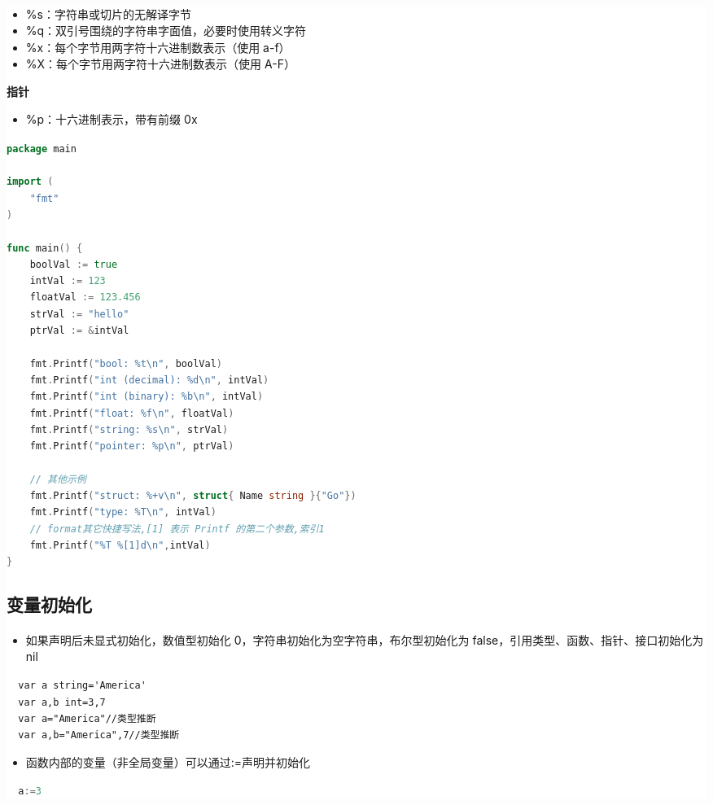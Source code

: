 - %s：字符串或切片的无解译字节
- %q：双引号围绕的字符串字面值，必要时使用转义字符
- %x：每个字节用两字符十六进制数表示（使用 a-f）
- %X：每个字节用两字符十六进制数表示（使用 A-F）

**指针**

- %p：十六进制表示，带有前缀 0x

```go
package main

import (
    "fmt"
)

func main() {
    boolVal := true
    intVal := 123
    floatVal := 123.456
    strVal := "hello"
    ptrVal := &intVal

    fmt.Printf("bool: %t\n", boolVal)
    fmt.Printf("int (decimal): %d\n", intVal)
    fmt.Printf("int (binary): %b\n", intVal)
    fmt.Printf("float: %f\n", floatVal)
    fmt.Printf("string: %s\n", strVal)
    fmt.Printf("pointer: %p\n", ptrVal)

    // 其他示例
    fmt.Printf("struct: %+v\n", struct{ Name string }{"Go"})
    fmt.Printf("type: %T\n", intVal)
	// format其它快捷写法,[1] 表示 Printf 的第二个参数,索引1
	fmt.Printf("%T %[1]d\n",intVal)
}
```

## 变量初始化

- 如果声明后未显式初始化，数值型初始化 0，字符串初始化为空字符串，布尔型初始化为 false，引用类型、函数、指针、接口初始化为 nil

```go:line-numbers
  var a string='America'
  var a,b int=3,7
  var a="America"//类型推断
  var a,b="America",7//类型推断
```

- 函数内部的变量（非全局变量）可以通过:=声明并初始化

```go
  a:=3
```
